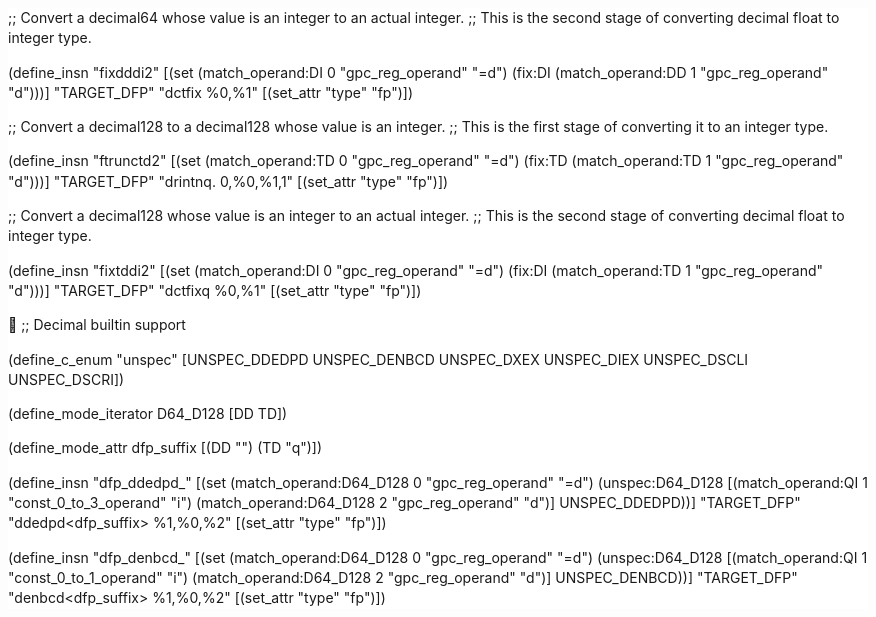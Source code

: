 ;; Convert a decimal64 whose value is an integer to an actual integer.
;; This is the second stage of converting decimal float to integer type.

(define_insn "fixdddi2"
  [(set (match_operand:DI 0 "gpc_reg_operand" "=d")
	(fix:DI (match_operand:DD 1 "gpc_reg_operand" "d")))]
  "TARGET_DFP"
  "dctfix %0,%1"
  [(set_attr "type" "fp")])

;; Convert a decimal128 to a decimal128 whose value is an integer.
;; This is the first stage of converting it to an integer type.

(define_insn "ftrunctd2"
  [(set (match_operand:TD 0 "gpc_reg_operand" "=d")
	(fix:TD (match_operand:TD 1 "gpc_reg_operand" "d")))]
  "TARGET_DFP"
  "drintnq. 0,%0,%1,1"
  [(set_attr "type" "fp")])

;; Convert a decimal128 whose value is an integer to an actual integer.
;; This is the second stage of converting decimal float to integer type.

(define_insn "fixtddi2"
  [(set (match_operand:DI 0 "gpc_reg_operand" "=d")
	(fix:DI (match_operand:TD 1 "gpc_reg_operand" "d")))]
  "TARGET_DFP"
  "dctfixq %0,%1"
  [(set_attr "type" "fp")])


;; Decimal builtin support

(define_c_enum "unspec"
  [UNSPEC_DDEDPD
   UNSPEC_DENBCD
   UNSPEC_DXEX
   UNSPEC_DIEX
   UNSPEC_DSCLI
   UNSPEC_DSCRI])

(define_mode_iterator D64_D128 [DD TD])

(define_mode_attr dfp_suffix [(DD "")
			      (TD "q")])

(define_insn "dfp_ddedpd_<mode>"
  [(set (match_operand:D64_D128 0 "gpc_reg_operand" "=d")
	(unspec:D64_D128 [(match_operand:QI 1 "const_0_to_3_operand" "i")
			  (match_operand:D64_D128 2 "gpc_reg_operand" "d")]
			 UNSPEC_DDEDPD))]
  "TARGET_DFP"
  "ddedpd<dfp_suffix> %1,%0,%2"
  [(set_attr "type" "fp")])

(define_insn "dfp_denbcd_<mode>"
  [(set (match_operand:D64_D128 0 "gpc_reg_operand" "=d")
	(unspec:D64_D128 [(match_operand:QI 1 "const_0_to_1_operand" "i")
			  (match_operand:D64_D128 2 "gpc_reg_operand" "d")]
			 UNSPEC_DENBCD))]
  "TARGET_DFP"
  "denbcd<dfp_suffix> %1,%0,%2"
  [(set_attr "type" "fp")])
